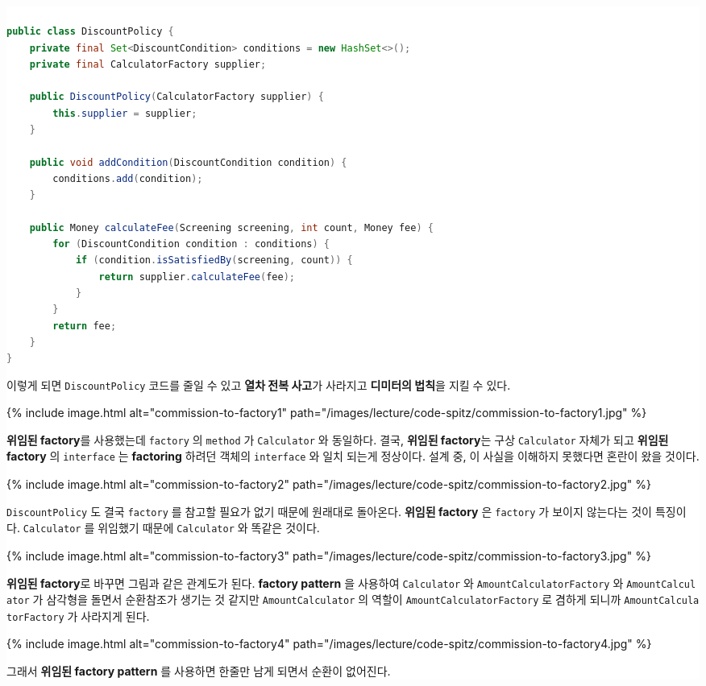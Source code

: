 ```java 

public class DiscountPolicy {
    private final Set<DiscountCondition> conditions = new HashSet<>();
    private final CalculatorFactory supplier;

    public DiscountPolicy(CalculatorFactory supplier) {
        this.supplier = supplier;
    }

    public void addCondition(DiscountCondition condition) {
        conditions.add(condition);
    }

    public Money calculateFee(Screening screening, int count, Money fee) {
        for (DiscountCondition condition : conditions) {
            if (condition.isSatisfiedBy(screening, count)) {
                return supplier.calculateFee(fee);
            }
        }
        return fee;
    }
}

```

이렇게 되면 `DiscountPolicy` 코드를 줄일 수 있고 **열차 전복 사고**가 사라지고 **디미터의 법칙**을 지킬 수 있다.

{% include image.html alt="commission-to-factory1" path="/images/lecture/code-spitz/commission-to-factory1.jpg" %}

**위임된 factory**를 사용했는데 `factory` 의 `method` 가 `Calculator` 와 동일하다.
결국, **위임된 factory**는 구상 `Calculator` 자체가 되고 **위임된 factory** 의 `interface` 는 **factoring** 하려던 객체의 `interface` 와 일치 되는게 정상이다.
설계 중, 이 사실을 이해하지 못했다면 혼란이 왔을 것이다.

{% include image.html alt="commission-to-factory2" path="/images/lecture/code-spitz/commission-to-factory2.jpg" %}

`DiscountPolicy` 도 결국 `factory` 를 참고할 필요가 없기 때문에 원래대로 돌아온다.
**위임된 factory** 은 `factory` 가 보이지 않는다는 것이 특징이다. 
`Calculator` 를 위임했기 때문에 `Calculator` 와 똑같은 것이다.

{% include image.html alt="commission-to-factory3" path="/images/lecture/code-spitz/commission-to-factory3.jpg" %}

**위임된 factory**로 바꾸면 그림과 같은 관계도가 된다.
**factory pattern** 을 사용하여 `Calculator` 와 `AmountCalculatorFactory` 와 `AmountCalculator` 가 삼각형을 돌면서 순환참조가 생기는 것 같지만 
`AmountCalculator` 의 역할이 `AmountCalculatorFactory` 로 겸하게 되니까 `AmountCalculatorFactory` 가 사라지게 된다.

{% include image.html alt="commission-to-factory4" path="/images/lecture/code-spitz/commission-to-factory4.jpg" %}

그래서 **위임된 factory pattern** 를 사용하면 한줄만 남게 되면서 순환이 없어진다. 
